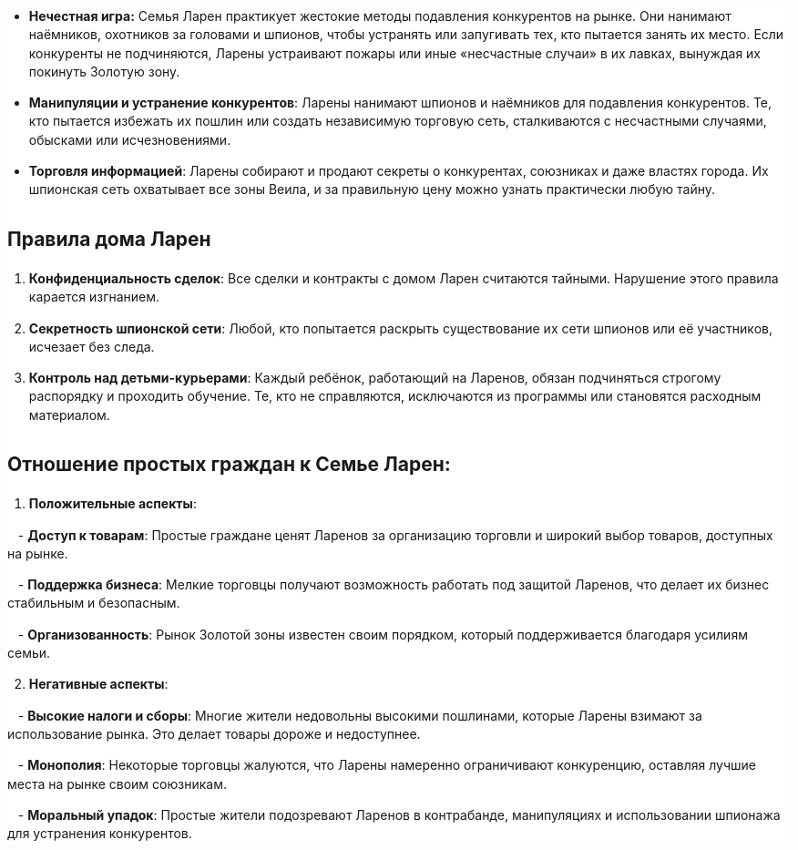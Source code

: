   

- **Нечестная игра:** Семья Ларен практикует жестокие методы подавления конкурентов на рынке. Они нанимают наёмников, охотников за головами и шпионов, чтобы устранять или запугивать тех, кто пытается занять их место. Если конкуренты не подчиняются, Ларены устраивают пожары или иные «несчастные случаи» в их лавках, вынуждая их покинуть Золотую зону.

  

- **Манипуляции и устранение конкурентов**: Ларены нанимают шпионов и наёмников для подавления конкурентов. Те, кто пытается избежать их пошлин или создать независимую торговую сеть, cталкиваются с несчастными случаями, обысками или исчезновениями.  

  

- **Торговля информацией**: Ларены собирают и продают секреты о конкурентах, союзниках и даже властях города. Их шпионская сеть охватывает все зоны Веила, и за правильную цену можно узнать практически любую тайну.  

  

## Правила дома Ларен  

1. **Конфиденциальность сделок**: Все сделки и контракты с домом Ларен считаются тайными. Нарушение этого правила карается изгнанием.  

2. **Секретность шпионской сети**: Любой, кто попытается раскрыть существование их сети шпионов или её участников, исчезает без следа.  

3. **Контроль над детьми-курьерами**: Каждый ребёнок, работающий на Ларенов, обязан подчиняться строгому распорядку и проходить обучение. Те, кто не справляются, исключаются из программы или становятся расходным материалом.  

  

## Отношение простых граждан к Семье Ларен:

1. **Положительные аспекты**:

   - **Доступ к товарам**: Простые граждане ценят Ларенов за организацию торговли и широкий выбор товаров, доступных на рынке.

   - **Поддержка бизнеса**: Мелкие торговцы получают возможность работать под защитой Ларенов, что делает их бизнес стабильным и безопасным.

   - **Организованность**: Рынок Золотой зоны известен своим порядком, который поддерживается благодаря усилиям семьи.

  

2. **Негативные аспекты**:

   - **Высокие налоги и сборы**: Многие жители недовольны высокими пошлинами, которые Ларены взимают за использование рынка. Это делает товары дороже и недоступнее.

   - **Монополия**: Некоторые торговцы жалуются, что Ларены намеренно ограничивают конкуренцию, оставляя лучшие места на рынке своим союзникам.  

   - **Моральный упадок**: Простые жители подозревают Ларенов в контрабанде, манипуляциях и использовании шпионажа для устранения конкурентов.  
